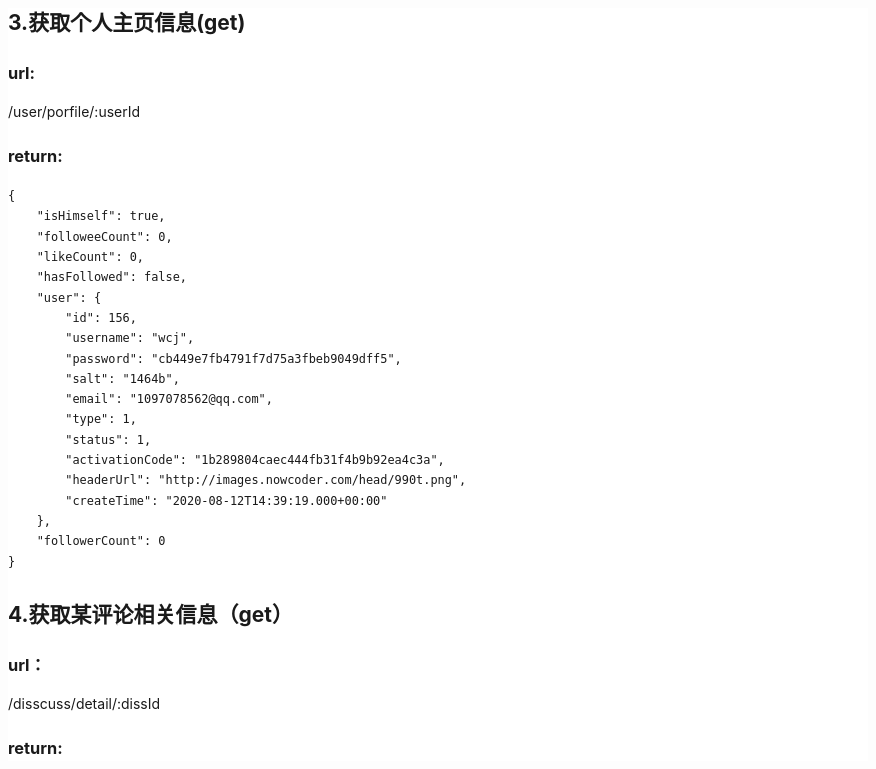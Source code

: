 ## 3.获取个人主页信息(get)

### url:

/user/porfile/:userId

### return:

```
{
    "isHimself": true,
    "followeeCount": 0,
    "likeCount": 0,
    "hasFollowed": false,
    "user": {
        "id": 156,
        "username": "wcj",
        "password": "cb449e7fb4791f7d75a3fbeb9049dff5",
        "salt": "1464b",
        "email": "1097078562@qq.com",
        "type": 1,
        "status": 1,
        "activationCode": "1b289804caec444fb31f4b9b92ea4c3a",
        "headerUrl": "http://images.nowcoder.com/head/990t.png",
        "createTime": "2020-08-12T14:39:19.000+00:00"
	},
    "followerCount": 0
}
```

## 4.获取某评论相关信息（get）

### url：

/disscuss/detail/:dissId

### return:
